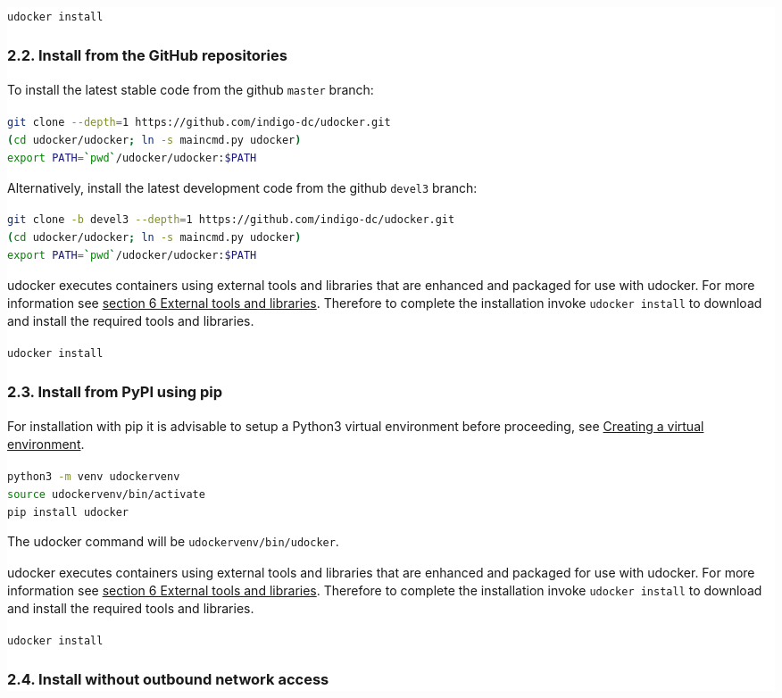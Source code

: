 ```bash
udocker install
```

### 2.2. Install from the GitHub repositories

To install the latest stable code from the github `master` branch:

```bash
git clone --depth=1 https://github.com/indigo-dc/udocker.git
(cd udocker/udocker; ln -s maincmd.py udocker)
export PATH=`pwd`/udocker/udocker:$PATH
```

Alternatively, install the latest development code from the github `devel3` branch:

```bash
git clone -b devel3 --depth=1 https://github.com/indigo-dc/udocker.git
(cd udocker/udocker; ln -s maincmd.py udocker)
export PATH=`pwd`/udocker/udocker:$PATH
```

udocker executes containers using external tools and libraries that
are enhanced and packaged for use with udocker. For more information see
[section 6 External tools and libraries](#6-external-tools-and-libraries).
Therefore to complete the installation invoke `udocker install` to download
and install the required tools and libraries.

```bash
udocker install
```

### 2.3. Install from PyPI using pip

For installation with pip it is advisable to setup a Python3 virtual environment
before proceeding, see
[Creating a virtual environment](https://packaging.python.org/guides/installing-using-pip-and-virtual-environments/#creating-a-virtual-environment).

```bash
python3 -m venv udockervenv
source udockervenv/bin/activate
pip install udocker
```

The udocker command will be `udockervenv/bin/udocker`.

udocker executes containers using external tools and libraries that
are enhanced and packaged for use with udocker. For more information see
[section 6 External tools and libraries](#6-external-tools-and-libraries).
Therefore to complete the installation invoke `udocker install` to download
and install the required tools and libraries.

```bash
udocker install
```

### 2.4. Install without outbound network access
